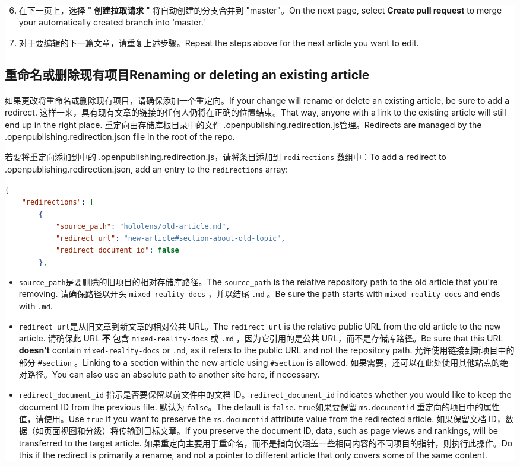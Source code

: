 6. <span data-ttu-id="9902d-151">在下一页上，选择 " **创建拉取请求** " 将自动创建的分支合并到 "master"。</span><span class="sxs-lookup"><span data-stu-id="9902d-151">On the next page, select **Create pull request** to merge your automatically created branch into 'master.'</span></span>

7. <span data-ttu-id="9902d-152">对于要编辑的下一篇文章，请重复上述步骤。</span><span class="sxs-lookup"><span data-stu-id="9902d-152">Repeat the steps above for the next article you want to edit.</span></span>

## <a name="renaming-or-deleting-an-existing-article"></a><span data-ttu-id="9902d-153">重命名或删除现有项目</span><span class="sxs-lookup"><span data-stu-id="9902d-153">Renaming or deleting an existing article</span></span>

<span data-ttu-id="9902d-154">如果更改将重命名或删除现有项目，请确保添加一个重定向。</span><span class="sxs-lookup"><span data-stu-id="9902d-154">If your change will rename or delete an existing article, be sure to add a redirect.</span></span> <span data-ttu-id="9902d-155">这样一来，具有现有文章的链接的任何人仍将在正确的位置结束。</span><span class="sxs-lookup"><span data-stu-id="9902d-155">That way, anyone with a link to the existing article will still end up in the right place.</span></span> <span data-ttu-id="9902d-156">重定向由存储库根目录中的文件 .openpublishing.redirection.js管理。</span><span class="sxs-lookup"><span data-stu-id="9902d-156">Redirects are managed by the .openpublishing.redirection.json file in the root of the repo.</span></span>

<span data-ttu-id="9902d-157">若要将重定向添加到中的 .openpublishing.redirection.js，请将条目添加到 `redirections` 数组中：</span><span class="sxs-lookup"><span data-stu-id="9902d-157">To add a redirect to .openpublishing.redirection.json, add an entry to the `redirections` array:</span></span>

```json
{
    "redirections": [
        {
            "source_path": "hololens/old-article.md",
            "redirect_url": "new-article#section-about-old-topic",
            "redirect_document_id": false
        },
```

- <span data-ttu-id="9902d-158">`source_path`是要删除的旧项目的相对存储库路径。</span><span class="sxs-lookup"><span data-stu-id="9902d-158">The `source_path` is the relative repository path to the old article that you're removing.</span></span> <span data-ttu-id="9902d-159">请确保路径以开头 `mixed-reality-docs` ，并以结尾 `.md` 。</span><span class="sxs-lookup"><span data-stu-id="9902d-159">Be sure the path starts with `mixed-reality-docs` and ends with `.md`.</span></span>

- <span data-ttu-id="9902d-160">`redirect_url`是从旧文章到新文章的相对公共 URL。</span><span class="sxs-lookup"><span data-stu-id="9902d-160">The `redirect_url` is the relative public URL from the old article to the new article.</span></span> <span data-ttu-id="9902d-161">请确保此 URL **不** 包含 `mixed-reality-docs` 或 `.md` ，因为它引用的是公共 URL，而不是存储库路径。</span><span class="sxs-lookup"><span data-stu-id="9902d-161">Be sure that this URL **doesn't** contain `mixed-reality-docs` or `.md`, as it refers to the public URL and not the repository path.</span></span> <span data-ttu-id="9902d-162">允许使用链接到新项目中的部分 `#section` 。</span><span class="sxs-lookup"><span data-stu-id="9902d-162">Linking to a section within the new article using `#section` is allowed.</span></span> <span data-ttu-id="9902d-163">如果需要，还可以在此处使用其他站点的绝对路径。</span><span class="sxs-lookup"><span data-stu-id="9902d-163">You can also use an absolute path to another site here, if necessary.</span></span>

- <span data-ttu-id="9902d-164">`redirect_document_id` 指示是否要保留以前文件中的文档 ID。</span><span class="sxs-lookup"><span data-stu-id="9902d-164">`redirect_document_id` indicates whether you would like to keep the document ID from the previous file.</span></span> <span data-ttu-id="9902d-165">默认为 `false`。</span><span class="sxs-lookup"><span data-stu-id="9902d-165">The default is `false`.</span></span> <span data-ttu-id="9902d-166">`true`如果要保留 `ms.documentid` 重定向的项目中的属性值，请使用。</span><span class="sxs-lookup"><span data-stu-id="9902d-166">Use `true` if you want to preserve the `ms.documentid` attribute value from the redirected article.</span></span> <span data-ttu-id="9902d-167">如果保留文档 ID，数据（如页面视图和分级）将传输到目标文章。</span><span class="sxs-lookup"><span data-stu-id="9902d-167">If you preserve the document ID, data, such as page views and rankings, will be transferred to the target article.</span></span> <span data-ttu-id="9902d-168">如果重定向主要用于重命名，而不是指向仅涵盖一些相同内容的不同项目的指针，则执行此操作。</span><span class="sxs-lookup"><span data-stu-id="9902d-168">Do this if the redirect is primarily a rename, and not a pointer to different article that only covers some of the same content.</span></span>
